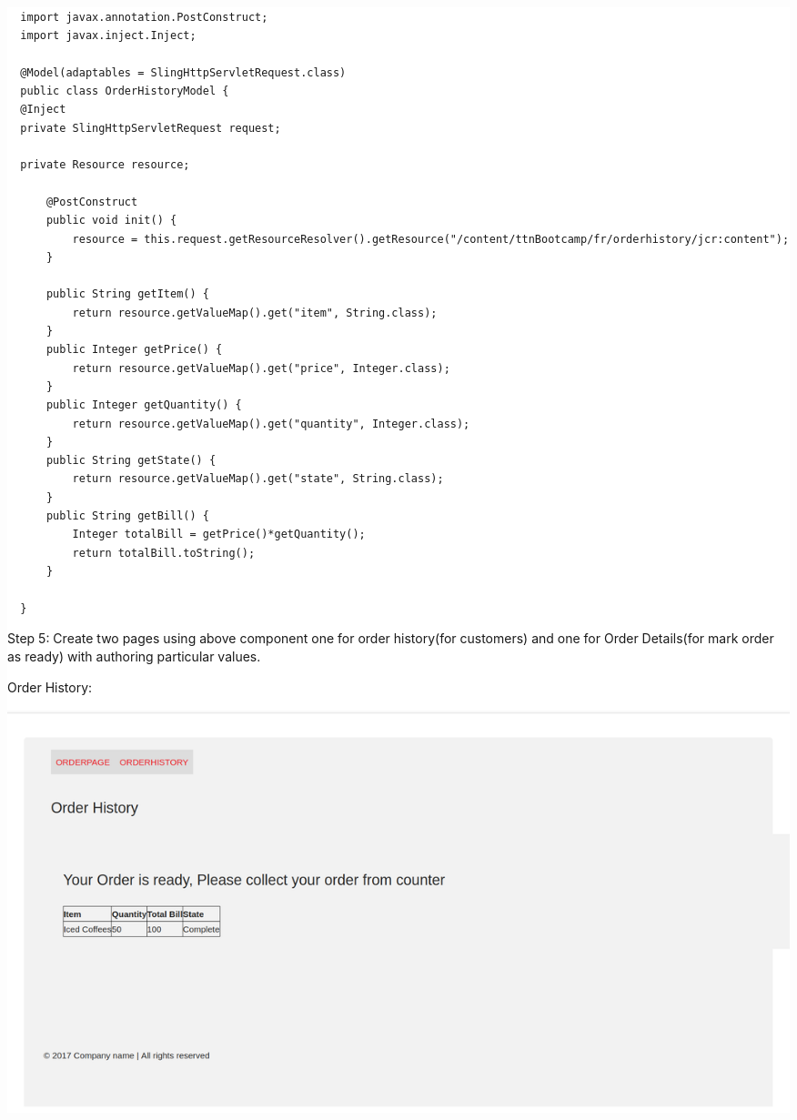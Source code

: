       import javax.annotation.PostConstruct;
      import javax.inject.Inject;
      
      @Model(adaptables = SlingHttpServletRequest.class)
      public class OrderHistoryModel {
      @Inject
      private SlingHttpServletRequest request;
      
      private Resource resource;
      
          @PostConstruct
          public void init() {
              resource = this.request.getResourceResolver().getResource("/content/ttnBootcamp/fr/orderhistory/jcr:content");
          }
      
          public String getItem() {
              return resource.getValueMap().get("item", String.class);
          }
          public Integer getPrice() {
              return resource.getValueMap().get("price", Integer.class);
          }
          public Integer getQuantity() {
              return resource.getValueMap().get("quantity", Integer.class);
          }
          public String getState() {
              return resource.getValueMap().get("state", String.class);
          }
          public String getBill() {
              Integer totalBill = getPrice()*getQuantity();
              return totalBill.toString();
          }
      
      }

Step 5: Create two pages using above component one for order history(for customers) and one for Order Details(for mark order as ready) with authoring particular values.

Order History:

![img_41.png](img_41.png)

